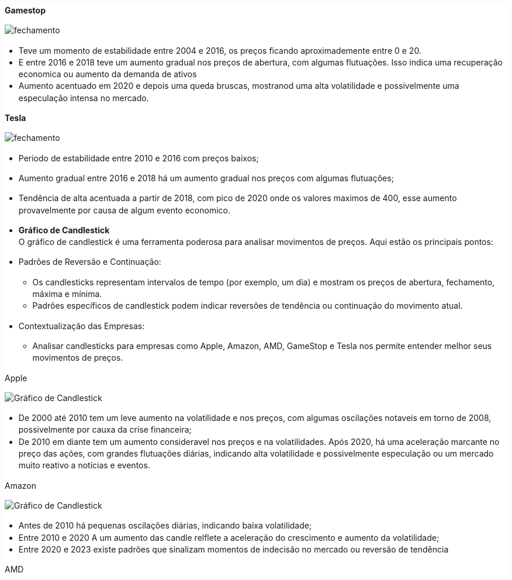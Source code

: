 
**Gamestop**

![fechamento](https://github.com/user-attachments/assets/54221f8e-9f45-452b-8dd5-16135baf65c7)

* Teve um momento de estabilidade entre 2004 e 2016, os preços ficando aproximademente entre 0 e 20.
* E entre 2016 e 2018 teve um aumento gradual nos preços de abertura, com algumas flutuações. Isso indica uma recuperação economica ou aumento da demanda de ativos
* Aumento acentuado em 2020 e depois uma queda bruscas, mostranod uma alta volatilidade e possivelmente uma especulação intensa no mercado.

**Tesla**

![fechamento](https://github.com/user-attachments/assets/17387669-3cad-42eb-bba0-444cf5fe396e)

* Periodo de estabilidade entre 2010 e 2016 com preços baixos;
* Aumento gradual entre 2016 e 2018 há um aumento gradual nos preços com algumas flutuações;
* Tendência de alta acentuada a partir de 2018, com pico de 2020 onde os valores maximos de 400, esse aumento provavelmente por causa de algum evento economico.

* **Gráfico de Candlestick**   
O gráfico de candlestick é uma ferramenta poderosa para analisar movimentos de preços. Aqui estão os principais pontos:

* Padrões de Reversão e Continuação:
	*	Os candlesticks representam intervalos de tempo (por exemplo, um dia) e mostram os preços de abertura, fechamento, máxima e mínima.
	*	Padrões específicos de candlestick podem indicar reversões de tendência ou continuação do movimento atual.

* Contextualização das Empresas:
 	* 	Analisar candlesticks para empresas como Apple, Amazon, AMD, GameStop e Tesla nos permite entender melhor seus movimentos de preços.

Apple

![Gráfico de Candlestick](https://github.com/user-attachments/assets/7771ae38-dc82-4958-9950-4800f91bca4b)

* De 2000 até 2010 tem um leve aumento na volatilidade e nos preços, com algumas oscilações notaveis em torno de 2008, possivelmente por cauxa da crise financeira;
* De 2010 em diante tem um aumento consideravel nos preços e na volatilidades. Após 2020, há uma aceleração marcante no preço das ações, com grandes flutuações diárias, indicando alta volatilidade e possivelmente especulação ou um mercado muito reativo a notícias e eventos.
 
Amazon  

![Gráfico de Candlestick](https://github.com/user-attachments/assets/de489cc5-fa83-4210-9d50-82936184fdf9)

* Antes de 2010 há pequenas oscilações diárias, indicando baixa volatilidade;
* Entre 2010 e 2020 A um aumento das candle relflete a aceleração do crescimento e aumento da volatilidade;
* Entre 2020 e 2023 existe padrões que sinalizam momentos de indecisão no mercado ou reversão de tendência

AMD  
